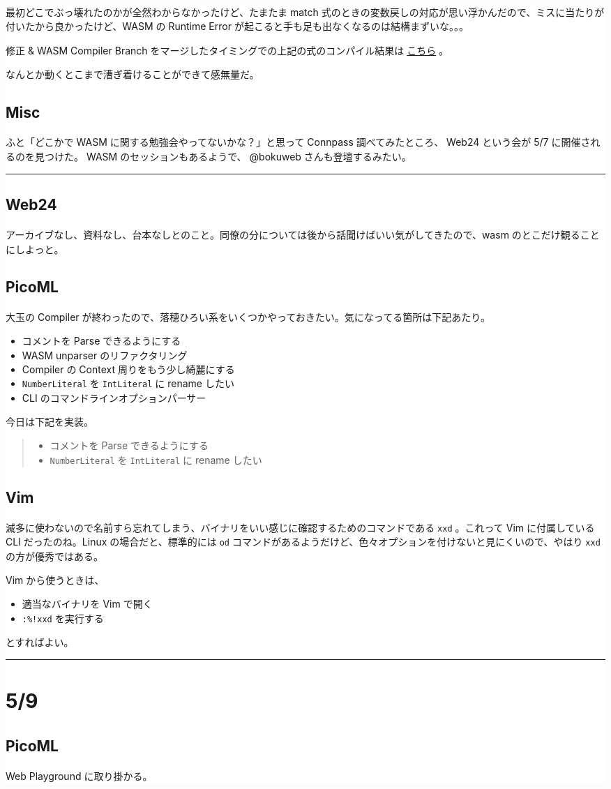 最初どこでぶっ壊れたのかが全然わからなかったけど、たまたま match 式のときの変数戻しの対応が思い浮かんだので、ミスに当たりが付いたから良かったけど、WASM の Runtime Error が起こると手も足も出なくなるのは結構まずいな。。。

修正 & WASM Compiler Branch をマージしたタイミングでの上記の式のコンパイル結果は [こちら](https://gist.github.com/Quramy/fbfbb8738aa36482727e1dd6e7e1d8e4) 。

なんとか動くとこまで漕ぎ着けることができて感無量だ。

## Misc

ふと「どこかで WASM に関する勉強会やってないかな？」と思って Connpass 調べてみたところ、 Web24 という会が 5/7 に開催されるのを見つけた。 WASM のセッションもあるようで、 @bokuweb さんも登壇するみたい。

---

## Web24

アーカイブなし、資料なし、台本なしとのこと。同僚の分については後から話聞けばいい気がしてきたので、wasm のとこだけ観ることにしよっと。

## PicoML

大玉の Compiler が終わったので、落穂ひろい系をいくつかやっておきたい。気になってる箇所は下記あたり。

- コメントを Parse できるようにする
- WASM unparser のリファクタリング
- Compiler の Context 周りをもう少し綺麗にする
- `NumberLiteral` を `IntLiteral` に rename したい
- CLI のコマンドラインオプションパーサー

今日は下記を実装。

> - コメントを Parse できるようにする
> - `NumberLiteral` を `IntLiteral` に rename したい

## Vim

滅多に使わないので名前すら忘れてしまう、バイナリをいい感じに確認するためのコマンドである `xxd` 。これって Vim に付属している CLI だったのね。Linux の場合だと、標準的には `od` コマンドがあるようだけど、色々オプションを付けないと見にくいので、やはり `xxd` の方が優秀ではある。

Vim から使うときは、

- 適当なバイナリを Vim で開く
- `:%!xxd` を実行する

とすればよい。

---

# 5/9

## PicoML

Web Playground に取り掛かる。
